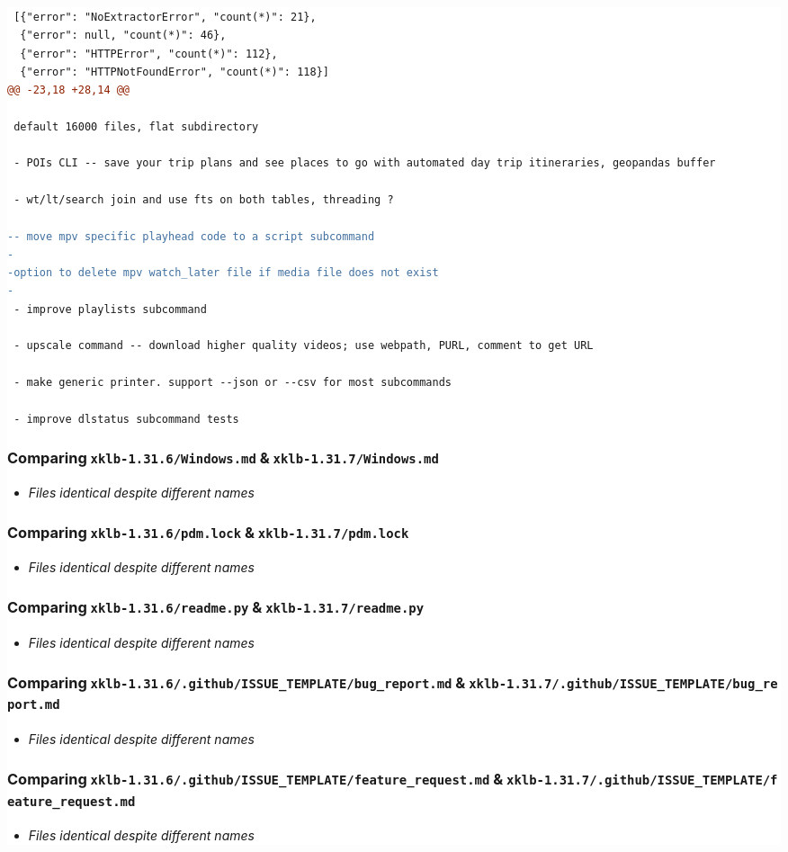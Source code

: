 ```diff
 [{"error": "NoExtractorError", "count(*)": 21},
  {"error": null, "count(*)": 46},
  {"error": "HTTPError", "count(*)": 112},
  {"error": "HTTPNotFoundError", "count(*)": 118}]
@@ -23,18 +28,14 @@
 
 default 16000 files, flat subdirectory
 
 - POIs CLI -- save your trip plans and see places to go with automated day trip itineraries, geopandas buffer
 
 - wt/lt/search join and use fts on both tables, threading ?
 
-- move mpv specific playhead code to a script subcommand
-
-option to delete mpv watch_later file if media file does not exist
-
 - improve playlists subcommand
 
 - upscale command -- download higher quality videos; use webpath, PURL, comment to get URL
 
 - make generic printer. support --json or --csv for most subcommands
 
 - improve dlstatus subcommand tests
```

### Comparing `xklb-1.31.6/Windows.md` & `xklb-1.31.7/Windows.md`

 * *Files identical despite different names*

### Comparing `xklb-1.31.6/pdm.lock` & `xklb-1.31.7/pdm.lock`

 * *Files identical despite different names*

### Comparing `xklb-1.31.6/readme.py` & `xklb-1.31.7/readme.py`

 * *Files identical despite different names*

### Comparing `xklb-1.31.6/.github/ISSUE_TEMPLATE/bug_report.md` & `xklb-1.31.7/.github/ISSUE_TEMPLATE/bug_report.md`

 * *Files identical despite different names*

### Comparing `xklb-1.31.6/.github/ISSUE_TEMPLATE/feature_request.md` & `xklb-1.31.7/.github/ISSUE_TEMPLATE/feature_request.md`

 * *Files identical despite different names*
